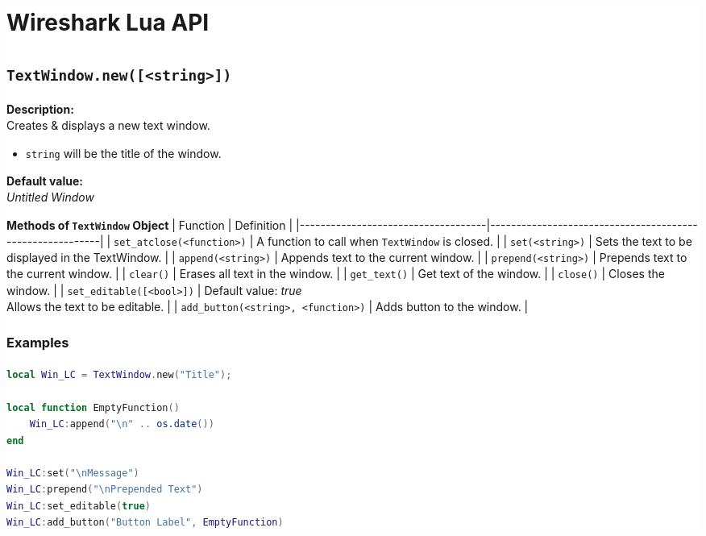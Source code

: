 # Wireshark Lua API

## `TextWindow.new([<string>])`
**Description:**<br>
Creates & displays a new text window.<br>
* `string` will be the title of the window.<br>

**Default value:**<br>
*Untitled Window*

**Methods of `TextWindow` Object**
|              Function              |                        Definition                        |
|------------------------------------|----------------------------------------------------------|
| `set_atclose(<function>)`          | A function to call when `TextWindow` is closed.          |
| `set(<string>)`                    | Sets the text to be displayed in the TextWindow.         |
| `append(<string>)`                 | Appends text to the current window.                      |
| `prepend(<string>)`                | Prepends text to the current window.                     |
| `clear()`                          | Erases all text in the window.                           |
| `get_text()`                       | Get text of the window.                                  |
| `close()`                          | Closes the window.                                       |
| `set_editable([<bool>])`           | Default value: *true*<br>Allows the text to be editable. |
| `add_button(<string>, <function>)` | Adds button to the window.                               |

### Examples
```Lua
local Win_LC = TextWindow.new("Title");

local function EmptyFunction()
	Win_LC:append("\n" .. os.date())
end

Win_LC:set("\nMessage")
Win_LC:prepend("\nPrepended Text")
Win_LC:set_editable(true)
Win_LC:add_button("Button Label", EmptyFunction)
```
<p align="center">